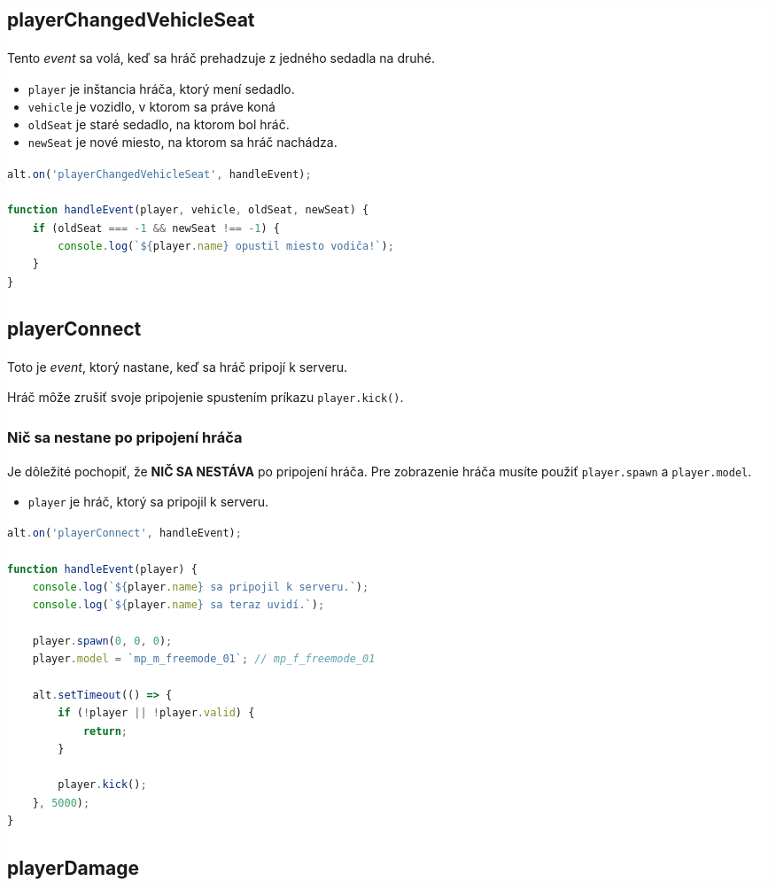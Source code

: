 ## playerChangedVehicleSeat

Tento *event* sa volá, keď sa hráč prehadzuje z jedného sedadla na druhé.

-   `player` je inštancia hráča, ktorý mení sedadlo.
- `vehicle` je vozidlo, v ktorom sa práve koná
- `oldSeat` je staré sedadlo, na ktorom bol hráč.
- `newSeat` je nové miesto, na ktorom sa hráč nachádza.

```js
alt.on('playerChangedVehicleSeat', handleEvent);

function handleEvent(player, vehicle, oldSeat, newSeat) {
    if (oldSeat === -1 && newSeat !== -1) {
        console.log(`${player.name} opustil miesto vodiča!`);
    }
}
```

## playerConnect

Toto je *event*, ktorý nastane, keď sa hráč pripojí k serveru.

Hráč môže zrušiť svoje pripojenie spustením príkazu `player.kick()`.

### Nič sa nestane po pripojení hráča

Je dôležité pochopiť, že **NIČ SA NESTÁVA** po pripojení hráča. Pre zobrazenie hráča musíte použiť `player.spawn` a `player.model`.

-   `player` je hráč, ktorý sa pripojil k serveru.

```js
alt.on('playerConnect', handleEvent);

function handleEvent(player) {
    console.log(`${player.name} sa pripojil k serveru.`);
    console.log(`${player.name} sa teraz uvidí.`);

    player.spawn(0, 0, 0);
    player.model = `mp_m_freemode_01`; // mp_f_freemode_01

    alt.setTimeout(() => {
        if (!player || !player.valid) {
            return;
        }

        player.kick();
    }, 5000);
}
```

## playerDamage
